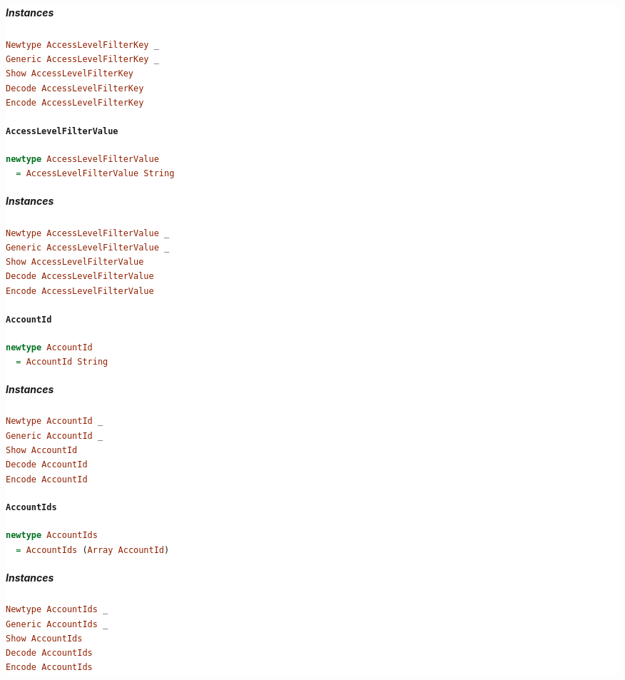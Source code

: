 ##### Instances
``` purescript
Newtype AccessLevelFilterKey _
Generic AccessLevelFilterKey _
Show AccessLevelFilterKey
Decode AccessLevelFilterKey
Encode AccessLevelFilterKey
```

#### `AccessLevelFilterValue`

``` purescript
newtype AccessLevelFilterValue
  = AccessLevelFilterValue String
```

##### Instances
``` purescript
Newtype AccessLevelFilterValue _
Generic AccessLevelFilterValue _
Show AccessLevelFilterValue
Decode AccessLevelFilterValue
Encode AccessLevelFilterValue
```

#### `AccountId`

``` purescript
newtype AccountId
  = AccountId String
```

##### Instances
``` purescript
Newtype AccountId _
Generic AccountId _
Show AccountId
Decode AccountId
Encode AccountId
```

#### `AccountIds`

``` purescript
newtype AccountIds
  = AccountIds (Array AccountId)
```

##### Instances
``` purescript
Newtype AccountIds _
Generic AccountIds _
Show AccountIds
Decode AccountIds
Encode AccountIds
```
